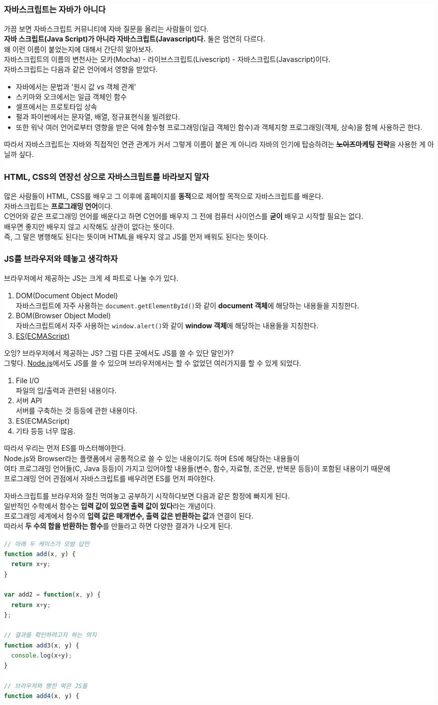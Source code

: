 ### 자바스크립트는 자바가 아니다
가끔 보면 자바스크립트 커뮤니티에 자바 질문을 올리는 사람들이 있다.  
**자바 스크립트(Java Script)가 아니라 자바스크립트(Javascript)다.** 둘은 엄연히 다르다.  
왜 이런 이름이 붙었는지에 대해서 간단히 알아보자.  
자바스크립트의 이름의 변천사는 모카(Mocha) - 라이브스크립트(Livescript) - 자바스크립트(Javascript)이다.  
자바스크립트는 다음과 같은 언어에서 영향을 받았다.  
* 자바에서는 문법과 '원시 값 vs 객체 관계'  
* 스키마와 오크에서는 일급 객체인 함수  
* 셀프에서는 프로토타입 상속  
* 펄과 파이썬에서는 문자열, 배열, 정규표현식을 빌려왔다.  
* 또한 워낙 여러 언어로부터 영향을 받은 덕에 함수형 프로그래밍(일급 객체인 함수)과 객체지향 프로그래밍(객체, 상속)을 함께 사용하곤 한다.

따라서 자바스크립트는 자바와 직접적인 연관 관계가 커서 그렇게 이름이 붙은 게 아니라 자바의 인기에 탑승하려는 **~~노이즈~~마케팅 전략**을 사용한 게 아닐까 싶다.  


### HTML, CSS의 연장선 상으로 자바스크립트를 바라보지 말자
많은 사람들이 HTML, CSS를 배우고 그 이후에 홈페이지를 **동적**으로 제어할 목적으로 자바스크립트를 배운다.  
자바스크립트는 **프로그래밍 언어**이다.  
C언어와 같은 프로그래밍 언어를 배운다고 하면 C언어를 배우지 그 전에 컴퓨터 사이언스를 **굳이** 배우고 시작할 필요는 없다.  
배우면 좋지만 배우지 않고 시작해도 상관이 없다는 뜻이다.  
즉, 그 말은 병행해도 된다는 뜻이며 HTML을 배우지 않고 JS를 먼저 배워도 된다는 뜻이다.  

### JS를 브라우저와 떼놓고 생각하자
브라우저에서 제공하는 JS는 크게 세 파트로 나눌 수가 있다.  
1. DOM(Document Object Model)  
자바스크립트에 자주 사용하는 `document.getElementById()`와 같이 **document 객체**에 해당하는 내용들을 지칭한다.  
2. BOM(Browser Object Model)  
자바스크립트에서 자주 사용하는 `window.alert()`와 같이 **window 객체**에 해당하는 내용들을 지칭한다.  
3. [ES(ECMAScript)](/2017/04/26/js-001-es/)

오잉? 브라우저에서 제공하는 JS? 그럼 다른 곳에서도 JS를 쓸 수 있단 말인가?  
그렇다. [Node.js](/2017/06/18/what-is-node-js/)에서도 JS를 쓸 수 있으며 브라우저에서는 할 수 없었던 여러가지를 할 수 있게 되었다.  
1. File I/O  
파일의 입/출력과 관련된 내용이다.  
2. 서버 API  
서버를 구축하는 것 등등에 관한 내용이다.
2. ES(ECMAScript)  
4. 기타 등등 너무 많음.
 
따라서 우리는 먼저 ES를 마스터해야한다.  
Node.js와 Browser라는 플랫폼에서 공통적으로 쓸 수 있는 내용이기도 하며 ES에 해당하는 내용들이  
여타 프로그래밍 언어들(C, Java 등등)이 가지고 있어야할 내용들(변수, 함수, 자료형, 조건문, 반복문 등등)이 포함된 내용이기 때문에  
프로그래밍 언어 관점에서 자바스크립트를 배우려면 ES를 먼저 파야한다.  

자바스크립트를 브라우저와 절친 먹여놓고 공부하기 시작하다보면 다음과 같은 함정에 빠지게 된다.  
일반적인 수학에서 함수는 **입력 값이 있으면 출력 값이 있다**라는 개념이다.  
프로그래밍 세계에서 함수의 **입력 값은 매개변수, 출력 값은 반환하는 값**과 연결이 된다.  
따라서 **두 수의 합을 반환하는 함수**를 만들라고 하면 다양한 결과가 나오게 된다.  
```javascript
// 아래 두 케이스가 모범 답안
function add(x, y) {
  return x+y;
}

var add2 = function(x, y) {
  return x+y;
};

// 결과를 확인하려고자 하는 의지
function add3(x, y) {
  console.log(x+y);
}

// 브라우저와 짱친 먹은 JS들
function add4(x, y) {
```